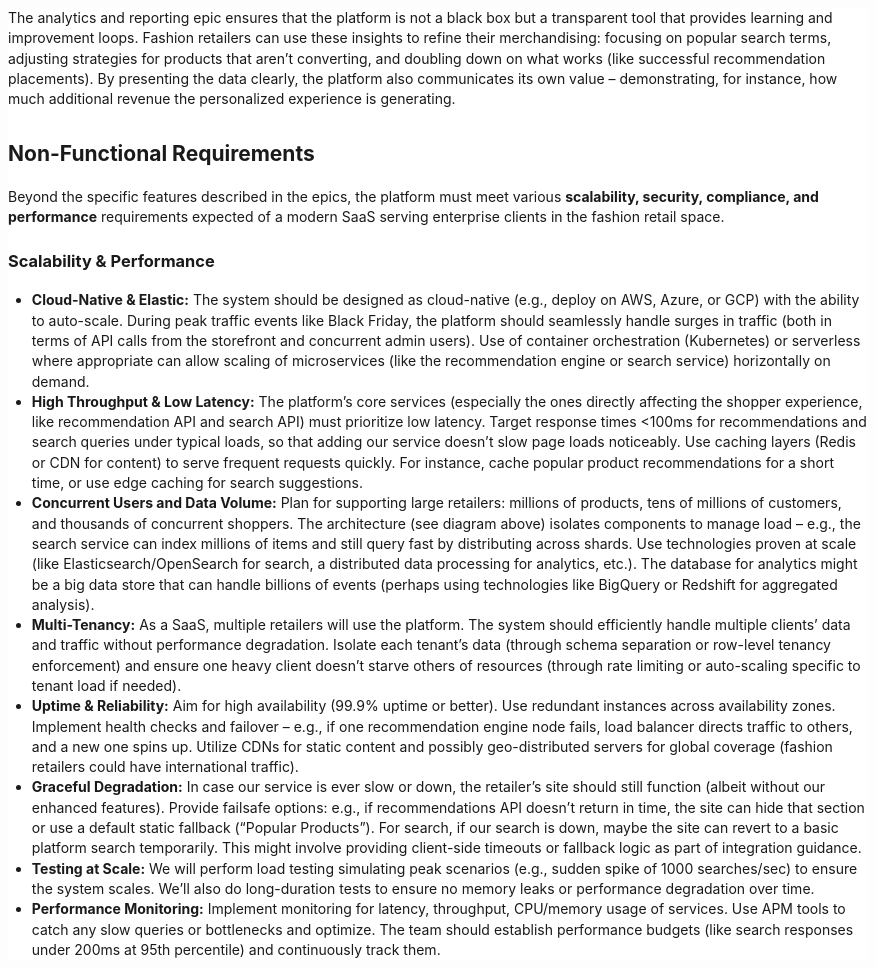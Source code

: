 The analytics and reporting epic ensures that the platform is not a black box but a transparent tool that provides learning and improvement loops. Fashion retailers can use these insights to refine their merchandising: focusing on popular search terms, adjusting strategies for products that aren’t converting, and doubling down on what works (like successful recommendation placements). By presenting the data clearly, the platform also communicates its own value – demonstrating, for instance, how much additional revenue the personalized experience is generating.

## Non-Functional Requirements

Beyond the specific features described in the epics, the platform must meet various **scalability, security, compliance, and performance** requirements expected of a modern SaaS serving enterprise clients in the fashion retail space.

### Scalability & Performance

* **Cloud-Native & Elastic:** The system should be designed as cloud-native (e.g., deploy on AWS, Azure, or GCP) with the ability to auto-scale. During peak traffic events like Black Friday, the platform should seamlessly handle surges in traffic (both in terms of API calls from the storefront and concurrent admin users). Use of container orchestration (Kubernetes) or serverless where appropriate can allow scaling of microservices (like the recommendation engine or search service) horizontally on demand.
* **High Throughput & Low Latency:** The platform’s core services (especially the ones directly affecting the shopper experience, like recommendation API and search API) must prioritize low latency. Target response times <100ms for recommendations and search queries under typical loads, so that adding our service doesn’t slow page loads noticeably. Use caching layers (Redis or CDN for content) to serve frequent requests quickly. For instance, cache popular product recommendations for a short time, or use edge caching for search suggestions.
* **Concurrent Users and Data Volume:** Plan for supporting large retailers: millions of products, tens of millions of customers, and thousands of concurrent shoppers. The architecture (see diagram above) isolates components to manage load – e.g., the search service can index millions of items and still query fast by distributing across shards. Use technologies proven at scale (like Elasticsearch/OpenSearch for search, a distributed data processing for analytics, etc.). The database for analytics might be a big data store that can handle billions of events (perhaps using technologies like BigQuery or Redshift for aggregated analysis).
* **Multi-Tenancy:** As a SaaS, multiple retailers will use the platform. The system should efficiently handle multiple clients’ data and traffic without performance degradation. Isolate each tenant’s data (through schema separation or row-level tenancy enforcement) and ensure one heavy client doesn’t starve others of resources (through rate limiting or auto-scaling specific to tenant load if needed).
* **Uptime & Reliability:** Aim for high availability (99.9% uptime or better). Use redundant instances across availability zones. Implement health checks and failover – e.g., if one recommendation engine node fails, load balancer directs traffic to others, and a new one spins up. Utilize CDNs for static content and possibly geo-distributed servers for global coverage (fashion retailers could have international traffic).
* **Graceful Degradation:** In case our service is ever slow or down, the retailer’s site should still function (albeit without our enhanced features). Provide failsafe options: e.g., if recommendations API doesn’t return in time, the site can hide that section or use a default static fallback (“Popular Products”). For search, if our search is down, maybe the site can revert to a basic platform search temporarily. This might involve providing client-side timeouts or fallback logic as part of integration guidance.
* **Testing at Scale:** We will perform load testing simulating peak scenarios (e.g., sudden spike of 1000 searches/sec) to ensure the system scales. We’ll also do long-duration tests to ensure no memory leaks or performance degradation over time.
* **Performance Monitoring:** Implement monitoring for latency, throughput, CPU/memory usage of services. Use APM tools to catch any slow queries or bottlenecks and optimize. The team should establish performance budgets (like search responses under 200ms at 95th percentile) and continuously track them.

